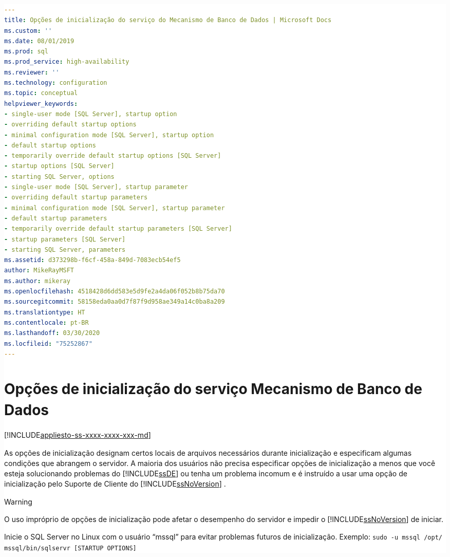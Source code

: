 ```yaml
---
title: Opções de inicialização do serviço do Mecanismo de Banco de Dados | Microsoft Docs
ms.custom: ''
ms.date: 08/01/2019
ms.prod: sql
ms.prod_service: high-availability
ms.reviewer: ''
ms.technology: configuration
ms.topic: conceptual
helpviewer_keywords:
- single-user mode [SQL Server], startup option
- overriding default startup options
- minimal configuration mode [SQL Server], startup option
- default startup options
- temporarily override default startup options [SQL Server]
- startup options [SQL Server]
- starting SQL Server, options
- single-user mode [SQL Server], startup parameter
- overriding default startup parameters
- minimal configuration mode [SQL Server], startup parameter
- default startup parameters
- temporarily override default startup parameters [SQL Server]
- startup parameters [SQL Server]
- starting SQL Server, parameters
ms.assetid: d373298b-f6cf-458a-849d-7083ecb54ef5
author: MikeRayMSFT
ms.author: mikeray
ms.openlocfilehash: 4518428d6dd583e5d9fe2a4da06f052b8b75da70
ms.sourcegitcommit: 58158eda0aa0d7f87f9d958ae349a14c0ba8a209
ms.translationtype: HT
ms.contentlocale: pt-BR
ms.lasthandoff: 03/30/2020
ms.locfileid: "75252867"
---
```

# <a name="database-engine-service-startup-options"></a>Opções de inicialização do serviço Mecanismo de Banco de Dados

[!INCLUDE[appliesto-ss-xxxx-xxxx-xxx-md](../../includes/appliesto-ss-xxxx-xxxx-xxx-md.md)]

As opções de inicialização designam certos locais de arquivos necessários durante inicialização e especificam algumas condições que abrangem o servidor. A maioria dos usuários não precisa especificar opções de inicialização a menos que você esteja solucionando problemas do [!INCLUDE[ssDE](../../includes/ssde-md.md)] ou tenha um problema incomum e é instruído a usar uma opção de inicialização pelo Suporte de Cliente do [!INCLUDE[ssNoVersion](../../includes/ssnoversion-md.md)] .  
  
> [!WARNING]  
>  O uso impróprio de opções de inicialização pode afetar o desempenho do servidor e impedir o [!INCLUDE[ssNoVersion](../../includes/ssnoversion-md.md)] de iniciar.  
>
>  Inicie o SQL Server no Linux com o usuário “mssql” para evitar problemas futuros de inicialização. Exemplo: `sudo -u mssql /opt/mssql/bin/sqlservr [STARTUP OPTIONS]` 
  